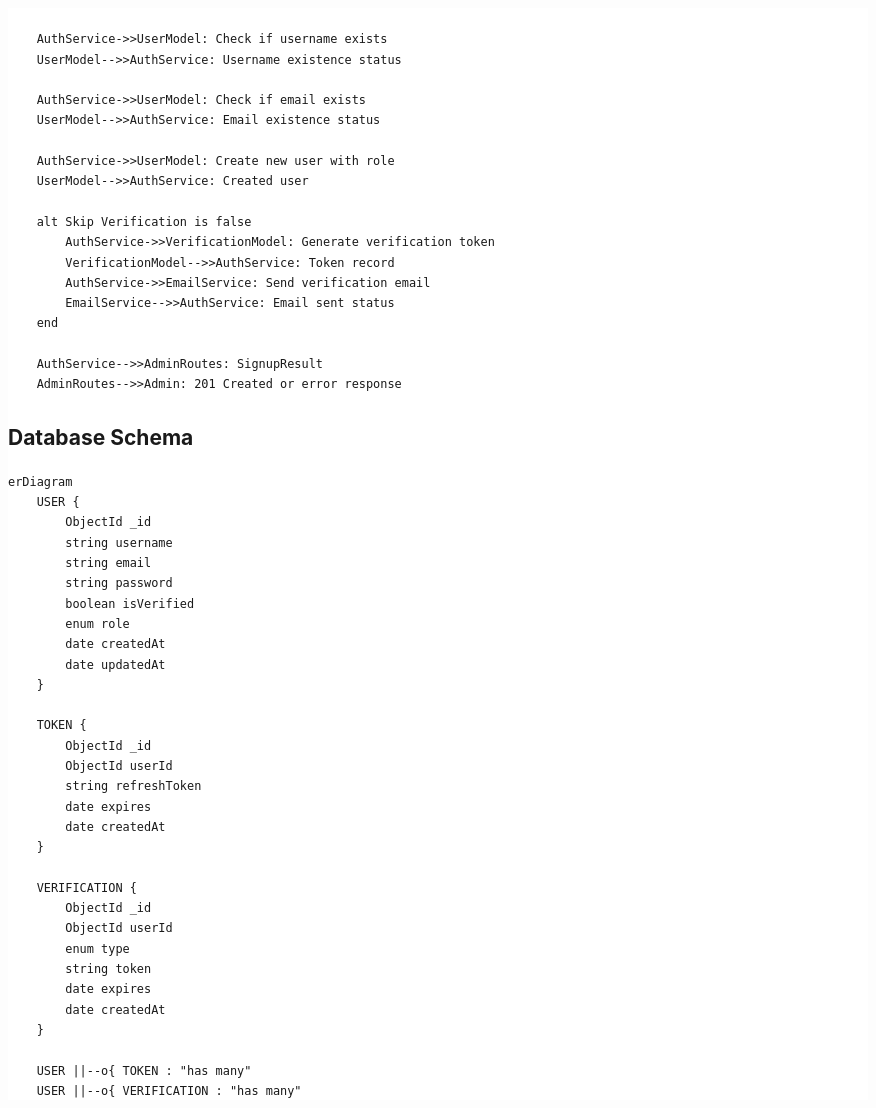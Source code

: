 ```mermaid
    
    AuthService->>UserModel: Check if username exists
    UserModel-->>AuthService: Username existence status
    
    AuthService->>UserModel: Check if email exists
    UserModel-->>AuthService: Email existence status
    
    AuthService->>UserModel: Create new user with role
    UserModel-->>AuthService: Created user
    
    alt Skip Verification is false
        AuthService->>VerificationModel: Generate verification token
        VerificationModel-->>AuthService: Token record
        AuthService->>EmailService: Send verification email
        EmailService-->>AuthService: Email sent status
    end
    
    AuthService-->>AdminRoutes: SignupResult
    AdminRoutes-->>Admin: 201 Created or error response
```

## Database Schema

```mermaid
erDiagram
    USER {
        ObjectId _id
        string username
        string email
        string password
        boolean isVerified
        enum role
        date createdAt
        date updatedAt
    }
    
    TOKEN {
        ObjectId _id
        ObjectId userId
        string refreshToken
        date expires
        date createdAt
    }
    
    VERIFICATION {
        ObjectId _id
        ObjectId userId
        enum type
        string token
        date expires
        date createdAt
    }
    
    USER ||--o{ TOKEN : "has many"
    USER ||--o{ VERIFICATION : "has many"
```
